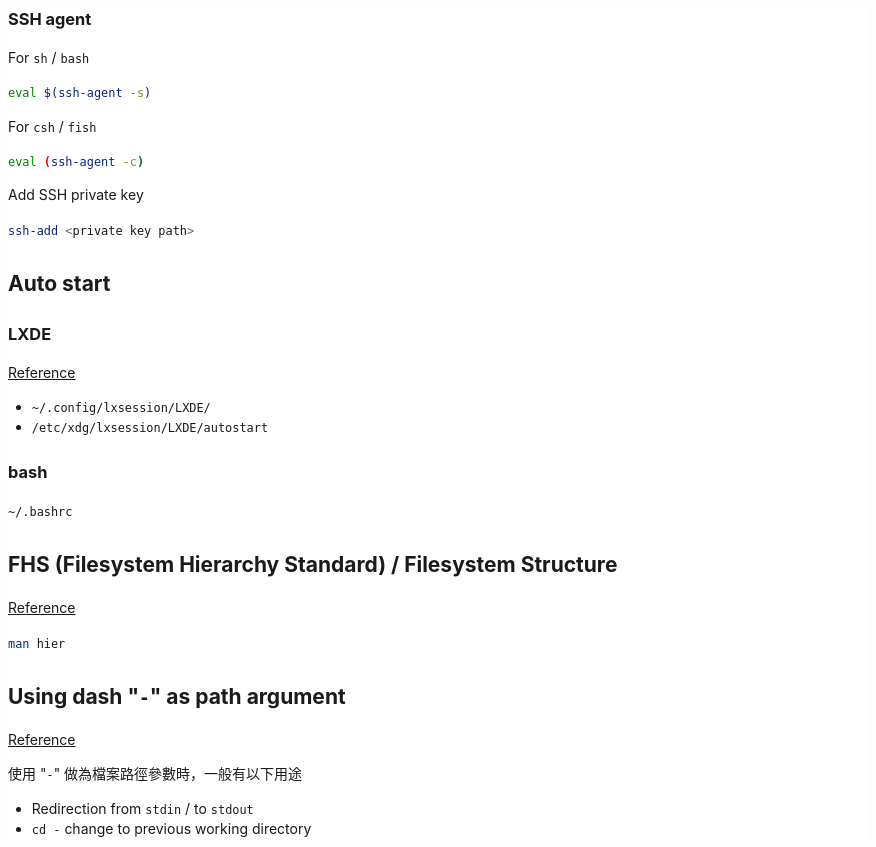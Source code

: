 ### SSH agent

For `sh` / `bash`

```bash
eval $(ssh-agent -s)
```

For `csh` / `fish`

```bash
eval (ssh-agent -c)
```

Add SSH private key

```bash
ssh-add <private key path>
```

## Auto start

### LXDE

[Reference](https://wiki.archlinux.org/index.php/LXDE#Autostart)

- `~/.config/lxsession/LXDE/`
- `/etc/xdg/lxsession/LXDE/autostart`

### bash

`~/.bashrc`

## FHS (Filesystem Hierarchy Standard) / Filesystem Structure

[Reference](http://refspecs.linuxfoundation.org/fhs.shtml)

```bash
man hier
```

## Using dash "`-`" as path argument

[Reference](http://tldp.org/LDP/abs/html/special-chars.html#DASHREF2)

使用 "`-`" 做為檔案路徑參數時，一般有以下用途

- Redirection from `stdin` / to `stdout`
- `cd -` change to previous working directory
